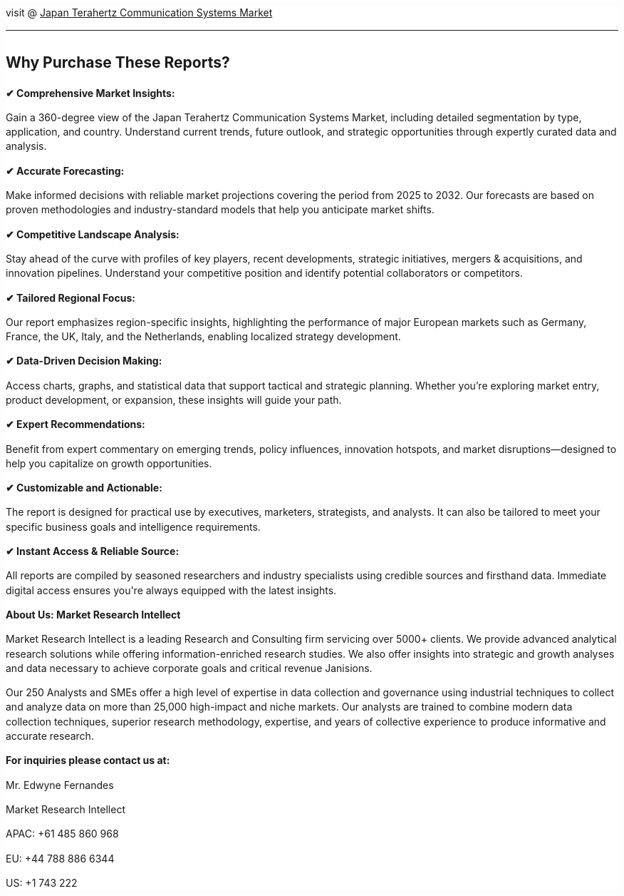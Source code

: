 visit&nbsp;@</strong>&nbsp;</span><span class="font-[700]"><a href="https://www.marketresearchintellect.com/product/global-terahertz-communication-systems-market/?utm_source=Linkedin&utm_medium=832" target="_blank" data-tracking-control-name="article-ssr-frontend-pulse_little-text-block" data-tracking-will-navigate="" data-test-link="">Japan Terahertz Communication Systems Market</a></span></p></blockquote><hr /><h2>Why Purchase These Reports?</h2><p><strong>✔ Comprehensive Market Insights:</strong></p><p>Gain a 360-degree view of the Japan Terahertz Communication Systems Market, including detailed segmentation by type, application, and country. Understand current trends, future outlook, and strategic opportunities through expertly curated data and analysis.</p><p><strong>✔ Accurate Forecasting:</strong></p><p>Make informed decisions with reliable market projections covering the period from 2025 to 2032. Our forecasts are based on proven methodologies and industry-standard models that help you anticipate market shifts.</p><p><strong>✔ Competitive Landscape Analysis:</strong></p><p>Stay ahead of the curve with profiles of key players, recent developments, strategic initiatives, mergers &amp; acquisitions, and innovation pipelines. Understand your competitive position and identify potential collaborators or competitors.</p><p><strong>✔ Tailored Regional Focus:</strong></p><p>Our report emphasizes region-specific insights, highlighting the performance of major European markets such as Germany, France, the UK, Italy, and the Netherlands, enabling localized strategy development.</p><p><strong>✔ Data-Driven Decision Making:</strong></p><p>Access charts, graphs, and statistical data that support tactical and strategic planning. Whether you&rsquo;re exploring market entry, product development, or expansion, these insights will guide your path.</p><p><strong>✔ Expert Recommendations:</strong></p><p>Benefit from expert commentary on emerging trends, policy influences, innovation hotspots, and market disruptions&mdash;designed to help you capitalize on growth opportunities.</p><p><strong>✔ Customizable and Actionable:</strong></p><p>The report is designed for practical use by executives, marketers, strategists, and analysts. It can also be tailored to meet your specific business goals and intelligence requirements.</p><p><strong>✔ Instant Access &amp; Reliable Source:</strong></p><p>All reports are compiled by seasoned researchers and industry specialists using credible sources and firsthand data. Immediate digital access ensures you're always equipped with the latest insights.</p><p><strong><span class="font-[700]">About Us: Market Research Intellect</span></strong></p><p><span class="">Market Research Intellect is a leading Research and Consulting firm servicing over 5000+ clients. We provide advanced analytical research solutions while offering information-enriched research studies.&nbsp;</span>We also offer insights into strategic and growth analyses and data necessary to achieve corporate goals and critical revenue Janisions.</p><p><span class="">Our 250 Analysts and SMEs offer a high level of expertise in data collection and governance using industrial techniques to collect and analyze data on more than 25,000 high-impact and niche markets. Our analysts are trained to combine modern data collection techniques, superior research methodology, expertise, and years of collective experience to produce informative and accurate research.</span></p><p><strong>For inquiries please contact us at:</strong></p><p>Mr. Edwyne Fernandes</p><p>Market Research Intellect</p><p>APAC: +61 485 860 968</p><p>EU: +44 788 886 6344</p><p>US: +1 743 222